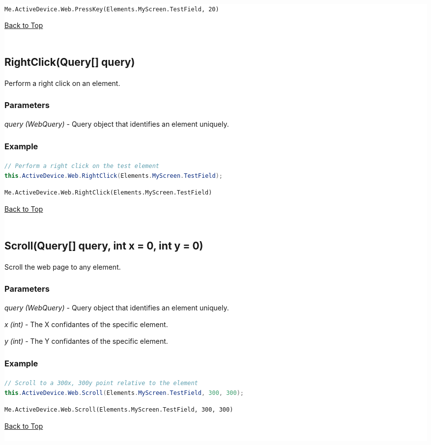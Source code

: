 ```VB
Me.ActiveDevice.Web.PressKey(Elements.MyScreen.TestField, 20)
```

<a href="#methodsSelect">Back to Top</a>
<br><br>

<a id="rightclick"></a>
## RightClick(Query[] query)

Perform a right click on an element.

### Parameters

*query (WebQuery)* - Query object that identifies an element uniquely.

### Example

```C#
// Perform a right click on the test element
this.ActiveDevice.Web.RightClick(Elements.MyScreen.TestField);
```

```VB
Me.ActiveDevice.Web.RightClick(Elements.MyScreen.TestField)
```

<a href="#methodsSelect">Back to Top</a>
<br><br>

<a id="scroll"></a>
## Scroll(Query[] query, int x = 0, int y = 0)

Scroll the web page to any element.

### Parameters

*query (WebQuery)* - Query object that identifies an element uniquely.

*x (int)* - The X confidantes of the specific element.

*y (int)* - The Y confidantes of the specific element.



### Example

```C#
// Scroll to a 300x, 300y point relative to the element
this.ActiveDevice.Web.Scroll(Elements.MyScreen.TestField, 300, 300);
```

```VB
Me.ActiveDevice.Web.Scroll(Elements.MyScreen.TestField, 300, 300)
```

<a href="#methodsSelect">Back to Top</a>
<br><br>

